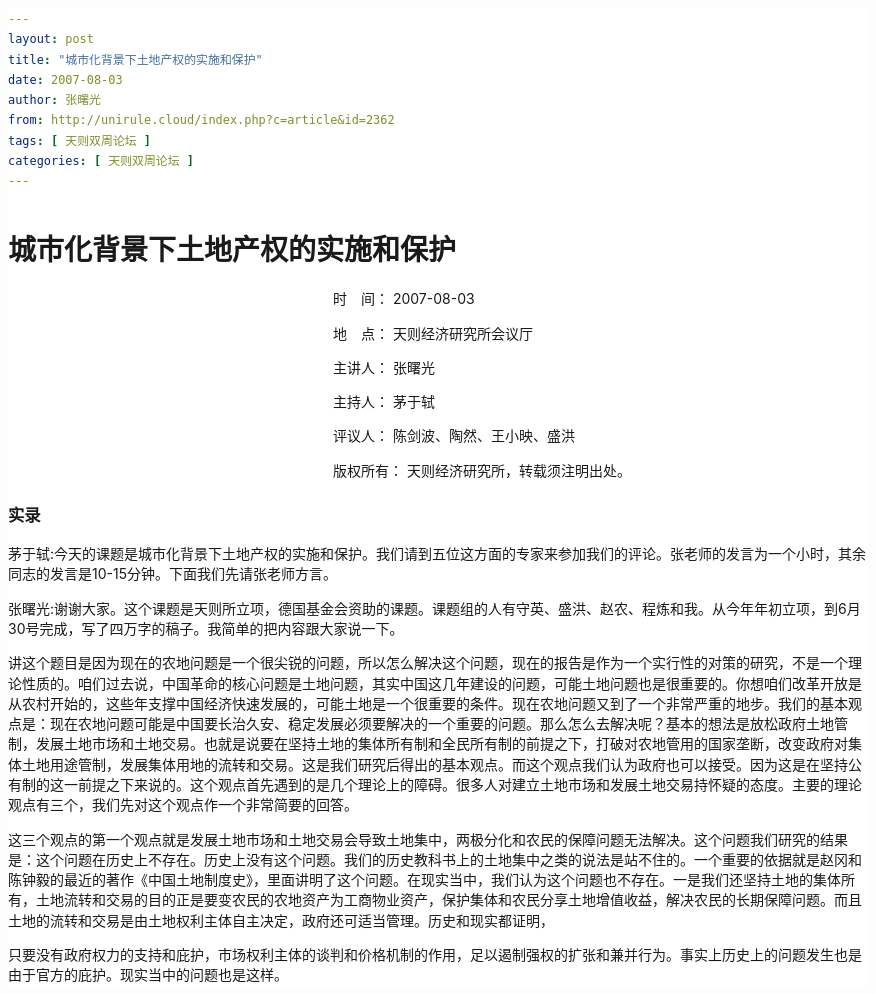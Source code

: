 ```yaml
---
layout: post
title: "城市化背景下土地产权的实施和保护"
date: 2007-08-03
author: 张曙光
from: http://unirule.cloud/index.php?c=article&id=2362
tags: [ 天则双周论坛 ]
categories: [ 天则双周论坛 ]
---
```


<div id="bd_lt">
 <div class="wp">
  <div class="cont">
   <h1 class="tc">
    城市化背景下土地产权的实施和保护
   </h1>
   <div class="tc p10" style="text-align:left;padding-left:325px;">
    <p class="f16">
     时　间： 2007-08-03
    </p>
    <p class="f16">
     地　点： 天则经济研究所会议厅
    </p>
    <p class="f16">
     主讲人： 张曙光
    </p>
    <p class="f16">
     主持人： 茅于轼
    </p>
    <p class="f16">
     评议人： 陈剑波、陶然、王小映、盛洪
    </p>
    <p class="f16">
     版权所有： 天则经济研究所，转载须注明出处。
    </p>
   </div>
   <div class="body-text fs">
    <h3 class="tit-lt">
     实录
    </h3>
    <p align="left">
     茅于轼:今天的课题是城市化背景下土地产权的实施和保护。我们请到五位这方面的专家来参加我们的评论。张老师的发言为一个小时，其余同志的发言是10-15分钟。下面我们先请张老师方言。
    </p>
    <p align="left">
     张曙光:谢谢大家。这个课题是天则所立项，德国基金会资助的课题。课题组的人有守英、盛洪、赵农、程炼和我。从今年年初立项，到6月30号完成，写了四万字的稿子。我简单的把内容跟大家说一下。
    </p>
    <p align="left">
     讲这个题目是因为现在的农地问题是一个很尖锐的问题，所以怎么解决这个问题，现在的报告是作为一个实行性的对策的研究，不是一个理论性质的。咱们过去说，中国革命的核心问题是土地问题，其实中国这几年建设的问题，可能土地问题也是很重要的。你想咱们改革开放是从农村开始的，这些年支撑中国经济快速发展的，可能土地是一个很重要的条件。现在农地问题又到了一个非常严重的地步。我们的基本观点是：现在农地问题可能是中国要长治久安、稳定发展必须要解决的一个重要的问题。那么怎么去解决呢？基本的想法是放松政府土地管制，发展土地市场和土地交易。也就是说要在坚持土地的集体所有制和全民所有制的前提之下，打破对农地管用的国家垄断，改变政府对集体土地用途管制，发展集体用地的流转和交易。这是我们研究后得出的基本观点。而这个观点我们认为政府也可以接受。因为这是在坚持公有制的这一前提之下来说的。这个观点首先遇到的是几个理论上的障碍。很多人对建立土地市场和发展土地交易持怀疑的态度。主要的理论观点有三个，我们先对这个观点作一个非常简要的回答。
    </p>
    <p align="left">
     这三个观点的第一个观点就是发展土地市场和土地交易会导致土地集中，两极分化和农民的保障问题无法解决。这个问题我们研究的结果是：这个问题在历史上不存在。历史上没有这个问题。我们的历史教科书上的土地集中之类的说法是站不住的。一个重要的依据就是赵冈和陈钟毅的最近的著作《中国土地制度史》，里面讲明了这个问题。在现实当中，我们认为这个问题也不存在。一是我们还坚持土地的集体所有，土地流转和交易的目的正是要变农民的农地资产为工商物业资产，保护集体和农民分享土地增值收益，解决农民的长期保障问题。而且土地的流转和交易是由土地权利主体自主决定，政府还可适当管理。历史和现实都证明，
    </p>
    <p align="left">
     只要没有政府权力的支持和庇护，市场权利主体的谈判和价格机制的作用，足以遏制强权的扩张和兼并行为。事实上历史上的问题发生也是由于官方的庇护。现实当中的问题也是这样。
    </p>
    <p align="left">